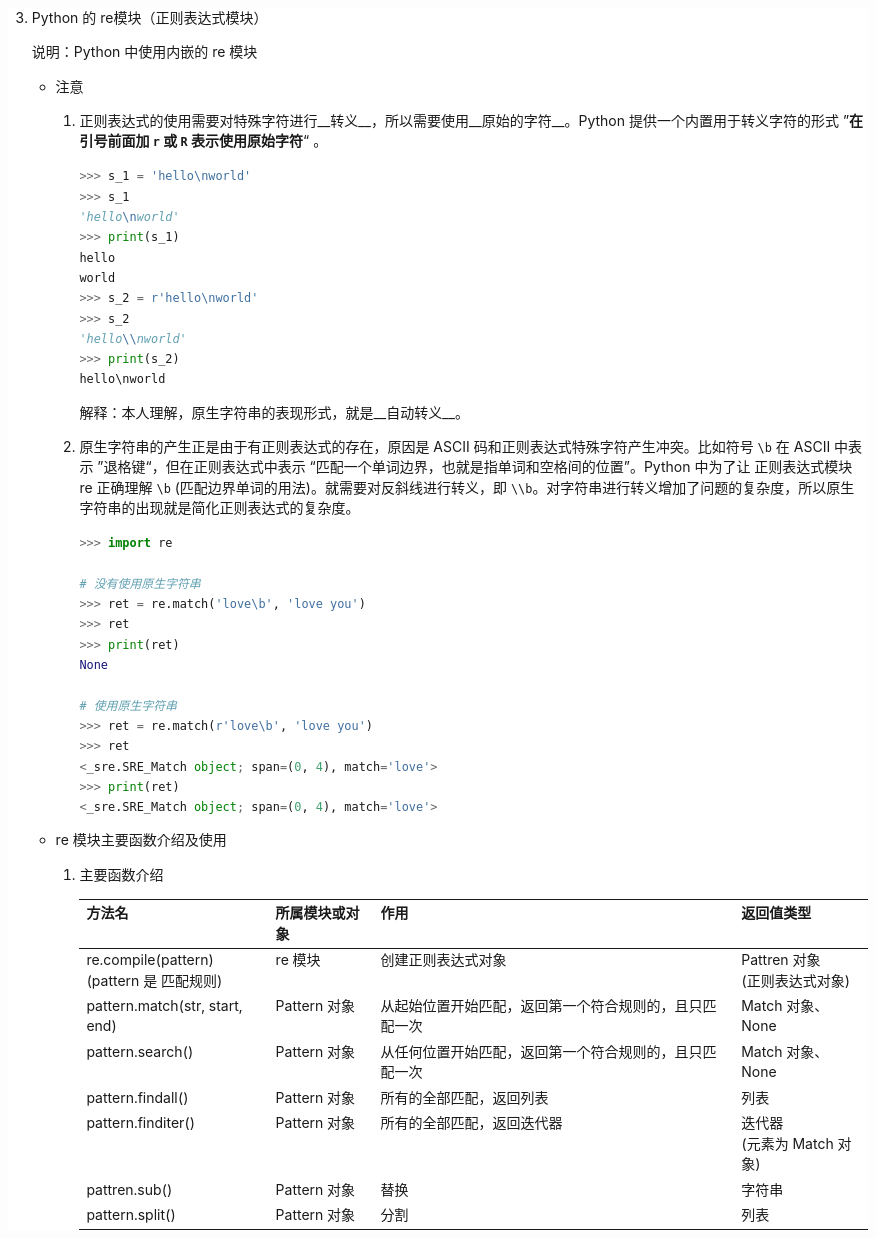 3. Python 的 re模块（正则表达式模块）

   说明：Python 中使用内嵌的 re 模块

   - 注意

     1. 正则表达式的使用需要对特殊字符进行__转义__，所以需要使用__原始的字符__。Python 提供一个内置用于转义字符的形式 ”__在引号前面加 `r`  或 `R` 表示使用原始字符__“ 。

        ```python
        >>> s_1 = 'hello\nworld'
        >>> s_1
        'hello\nworld'
        >>> print(s_1)
        hello
        world
        >>> s_2 = r'hello\nworld'
        >>> s_2
        'hello\\nworld'
        >>> print(s_2)
        hello\nworld
        ```

        解释：本人理解，原生字符串的表现形式，就是__自动转义__。

     2. 原生字符串的产生正是由于有正则表达式的存在，原因是 ASCII 码和正则表达式特殊字符产生冲突。比如符号 `\b` 在 ASCII 中表示 ”退格键“，但在正则表达式中表示 “匹配一个单词边界，也就是指单词和空格间的位置”。Python 中为了让 正则表达式模块 re 正确理解 `\b` (匹配边界单词的用法)。就需要对反斜线进行转义，即 `\\b`。对字符串进行转义增加了问题的复杂度，所以原生字符串的出现就是简化正则表达式的复杂度。

        ```python
        >>> import re
        
        # 没有使用原生字符串
        >>> ret = re.match('love\b', 'love you')
        >>> ret
        >>> print(ret)
        None
        
        # 使用原生字符串
        >>> ret = re.match(r'love\b', 'love you')
        >>> ret
        <_sre.SRE_Match object; span=(0, 4), match='love'>
        >>> print(ret)
        <_sre.SRE_Match object; span=(0, 4), match='love'>
        ```

   - re 模块主要函数介绍及使用

     1. 主要函数介绍

        | 方法名                                        | 所属模块或对象 | 作用                                                   | 返回值类型                       |
        | --------------------------------------------- | -------------- | ------------------------------------------------------ | -------------------------------- |
        | re.compile(pattern) <br>(pattern 是 匹配规则) | re 模块        | 创建正则表达式对象                                     | Pattren 对象<br>(正则表达式对象) |
        | pattern.match(str, start, end)                | Pattern 对象   | 从起始位置开始匹配，返回第一个符合规则的，且只匹配一次 | Match 对象、None                 |
        | pattern.search()                              | Pattern 对象   | 从任何位置开始匹配，返回第一个符合规则的，且只匹配一次 | Match 对象、None                 |
        | pattern.findall()                             | Pattern 对象   | 所有的全部匹配，返回列表                               | 列表                             |
        | pattern.finditer()                            | Pattern 对象   | 所有的全部匹配，返回迭代器                             | 迭代器<br>(元素为 Match 对象)    |
        | pattren.sub()                                 | Pattern 对象   | 替换                                                   | 字符串                           |
        | pattern.split()                               | Pattern 对象   | 分割                                                   | 列表                             |
   
